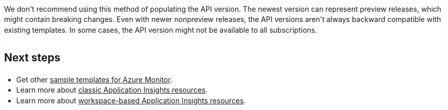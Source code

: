 We don't recommend using this method of populating the API version. The newest version can represent preview releases, which might contain breaking changes. Even with newer nonpreview releases, the API versions aren't always backward compatible with existing templates. In some cases, the API version might not be available to all subscriptions.

## Next steps

* Get other [sample templates for Azure Monitor](../resource-manager-samples.md).
* Learn more about [classic Application Insights resources](/previous-versions/azure/azure-monitor/app/create-new-resource).
* Learn more about [workspace-based Application Insights resources](../app/create-workspace-resource.md).
